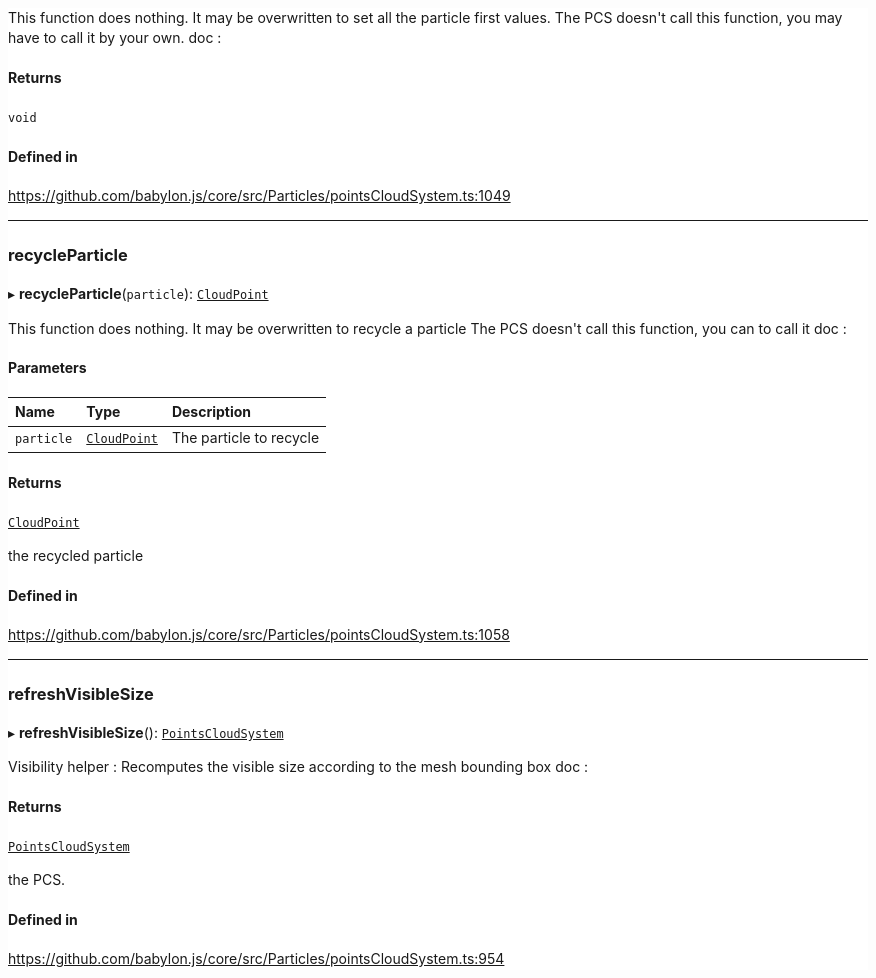 This function does nothing. It may be overwritten to set all the particle first values.
The PCS doesn't call this function, you may have to call it by your own.
doc :

#### Returns

`void`

#### Defined in

https://github.com/babylon.js/core/src/Particles/pointsCloudSystem.ts:1049

___

### recycleParticle

▸ **recycleParticle**(`particle`): [`CloudPoint`](CloudPoint.md)

This function does nothing. It may be overwritten to recycle a particle
The PCS doesn't call this function, you can to call it
doc :

#### Parameters

| Name | Type | Description |
| :------ | :------ | :------ |
| `particle` | [`CloudPoint`](CloudPoint.md) | The particle to recycle |

#### Returns

[`CloudPoint`](CloudPoint.md)

the recycled particle

#### Defined in

https://github.com/babylon.js/core/src/Particles/pointsCloudSystem.ts:1058

___

### refreshVisibleSize

▸ **refreshVisibleSize**(): [`PointsCloudSystem`](PointsCloudSystem.md)

Visibility helper : Recomputes the visible size according to the mesh bounding box
doc :

#### Returns

[`PointsCloudSystem`](PointsCloudSystem.md)

the PCS.

#### Defined in

https://github.com/babylon.js/core/src/Particles/pointsCloudSystem.ts:954
